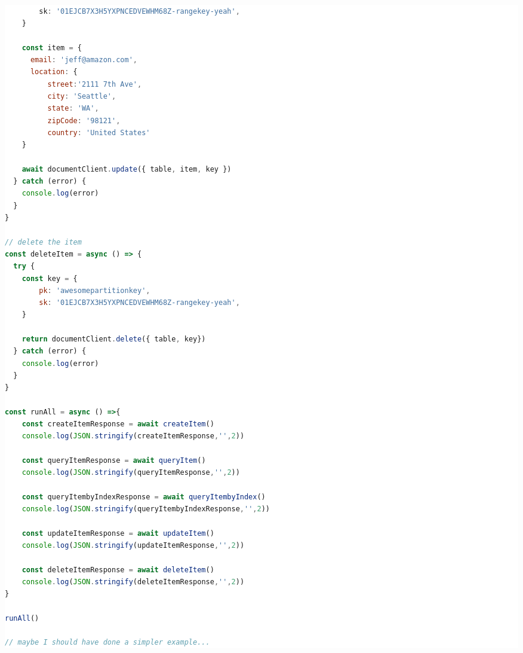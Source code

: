 ```js
        sk: '01EJCB7X3H5YXPNCEDVEWHM68Z-rangekey-yeah',
    }

    const item = {
      email: 'jeff@amazon.com',
      location: {
          street:'2111 7th Ave',
          city: 'Seattle',
          state: 'WA',
          zipCode: '98121',
          country: 'United States'
    }

    await documentClient.update({ table, item, key })
  } catch (error) {
    console.log(error)
  }
}

// delete the item
const deleteItem = async () => {
  try {
    const key = {
        pk: 'awesomepartitionkey',
        sk: '01EJCB7X3H5YXPNCEDVEWHM68Z-rangekey-yeah',
    }

    return documentClient.delete({ table, key})
  } catch (error) {
    console.log(error)
  }
}

const runAll = async () =>{
    const createItemResponse = await createItem()
    console.log(JSON.stringify(createItemResponse,'',2))

    const queryItemResponse = await queryItem()
    console.log(JSON.stringify(queryItemResponse,'',2))

    const queryItembyIndexResponse = await queryItembyIndex()
    console.log(JSON.stringify(queryItembyIndexResponse,'',2))

    const updateItemResponse = await updateItem()
    console.log(JSON.stringify(updateItemResponse,'',2))

    const deleteItemResponse = await deleteItem()
    console.log(JSON.stringify(deleteItemResponse,'',2))
}

runAll()

// maybe I should have done a simpler example...

```
